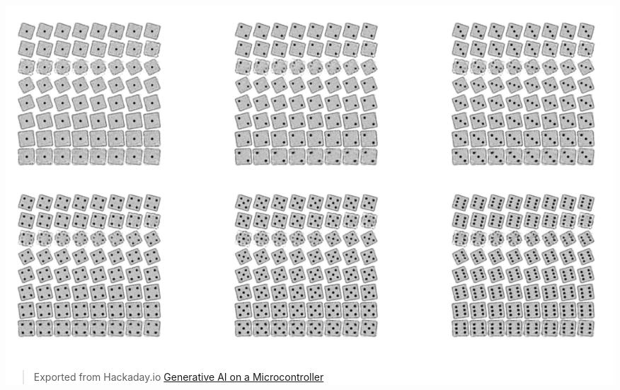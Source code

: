 ![](199311755434760648.png)

> Exported from Hackaday.io [Generative AI on a Microcontroller](https://hackaday.io/project/193478-generative-ai-on-a-microcontroller)
